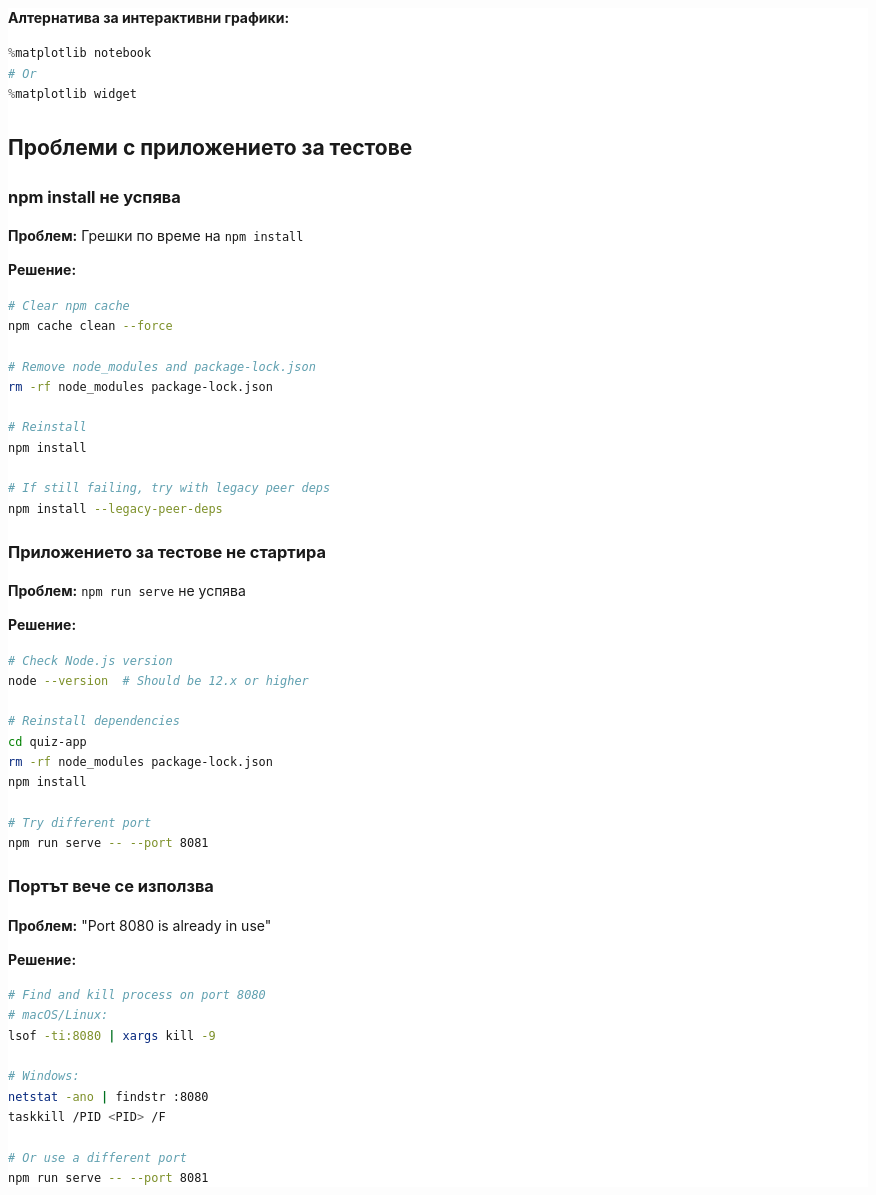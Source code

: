 **Алтернатива за интерактивни графики:**
```python
%matplotlib notebook
# Or
%matplotlib widget
```

## Проблеми с приложението за тестове

### npm install не успява

**Проблем:** Грешки по време на `npm install`

**Решение:**

```bash
# Clear npm cache
npm cache clean --force

# Remove node_modules and package-lock.json
rm -rf node_modules package-lock.json

# Reinstall
npm install

# If still failing, try with legacy peer deps
npm install --legacy-peer-deps
```

### Приложението за тестове не стартира

**Проблем:** `npm run serve` не успява

**Решение:**

```bash
# Check Node.js version
node --version  # Should be 12.x or higher

# Reinstall dependencies
cd quiz-app
rm -rf node_modules package-lock.json
npm install

# Try different port
npm run serve -- --port 8081
```

### Портът вече се използва

**Проблем:** "Port 8080 is already in use"

**Решение:**

```bash
# Find and kill process on port 8080
# macOS/Linux:
lsof -ti:8080 | xargs kill -9

# Windows:
netstat -ano | findstr :8080
taskkill /PID <PID> /F

# Or use a different port
npm run serve -- --port 8081
```
